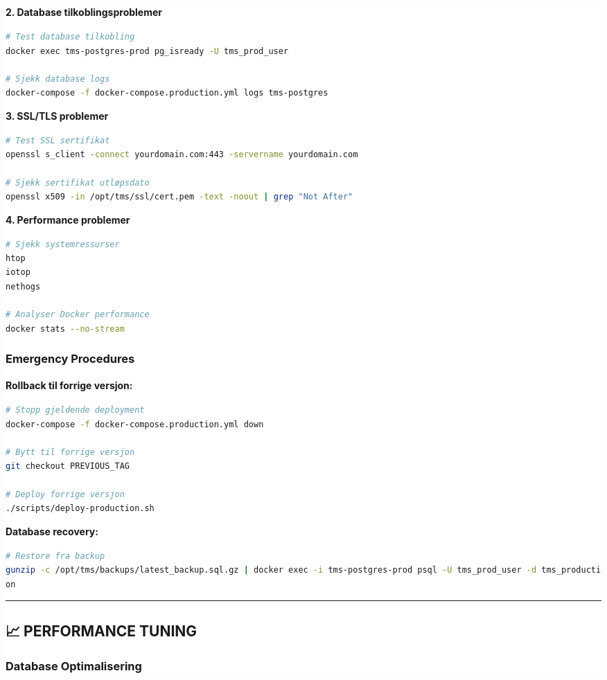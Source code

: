 **2. Database tilkoblingsproblemer**
```bash
# Test database tilkobling
docker exec tms-postgres-prod pg_isready -U tms_prod_user

# Sjekk database logs
docker-compose -f docker-compose.production.yml logs tms-postgres
```

**3. SSL/TLS problemer**
```bash
# Test SSL sertifikat
openssl s_client -connect yourdomain.com:443 -servername yourdomain.com

# Sjekk sertifikat utløpsdato
openssl x509 -in /opt/tms/ssl/cert.pem -text -noout | grep "Not After"
```

**4. Performance problemer**
```bash
# Sjekk systemressurser
htop
iotop
nethogs

# Analyser Docker performance
docker stats --no-stream
```

### Emergency Procedures

**Rollback til forrige versjon:**
```bash
# Stopp gjeldende deployment
docker-compose -f docker-compose.production.yml down

# Bytt til forrige versjon
git checkout PREVIOUS_TAG

# Deploy forrige versjon
./scripts/deploy-production.sh
```

**Database recovery:**
```bash
# Restore fra backup
gunzip -c /opt/tms/backups/latest_backup.sql.gz | docker exec -i tms-postgres-prod psql -U tms_prod_user -d tms_production
```

---

## 📈 PERFORMANCE TUNING

### Database Optimalisering
